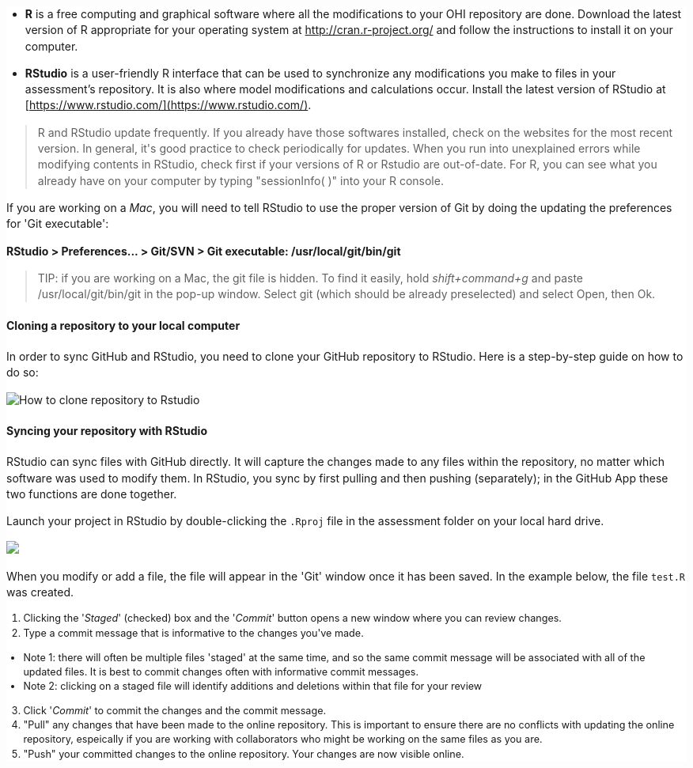 * **R** is a free computing and graphical software where all the modifications to your OHI repository are done. Download the latest version of R appropriate for your operating system at http://cran.r-project.org/ and follow the instructions to install it on your computer.

* **RStudio** is a user-friendly R interface that can be used to synchronize any modifications you make to files in your assessment’s repository. It is also where model modifications and calculations occur. Install the latest version of RStudio at [https://www.rstudio.com/](https://www.rstudio.com/).

>R and RStudio update frequently. If you already have those softwares installed, check on the websites for the most recent version. In general, it's good practice to check periodically for updates. When you run into unexplained errors while modifying contents in RStudio, check first if your versions of R or Rstudio are out-of-date. For R, you can see what you already have on your computer by typing "sessionInfo( )" into your R console.

If you are working on a _Mac_, you will need to tell RStudio to use the proper version of Git by doing the updating the preferences for 'Git executable':

**RStudio > Preferences... > Git/SVN > Git executable: /usr/local/git/bin/git**

> TIP: if you are working on a Mac, the git file is hidden. To find it easily, hold *shift+command+g* and paste /usr/local/git/bin/git in the pop-up window. Select git (which should be already preselected) and select Open, then Ok.

#### Cloning a repository to your local computer

In order to sync GitHub and RStudio, you need to clone your GitHub repository to RStudio. Here is a step-by-step guide on how to do so:

![How to clone repository to Rstudio](https://docs.google.com/drawings/d/1QHQGHlE3Ct7KQ7o216k9rRqUC__7rCOwt5EXd3tcvLo/pub?w=720&h=1920)

#### Syncing your repository with RStudio

RStudio can sync files with GitHub directly. It will capture the changes made to any files within the repository, no matter which software was used to modify them. In RStudio, you sync by first pulling and then pushing (separately); in the GitHub App these two functions are done together.

Launch your project in RStudio by double-clicking the `.Rproj` file in the assessment folder on your local hard drive.

![](https://docs.google.com/drawings/d/11F2lbB1S56ccZK5CbCxga4SEiRoE6E0-3QtZO99p37A/pub?w=500&h=400)

When you modify or add a file, the file will appear in the 'Git' window once it has been saved. In the example below, the file `test.R` was created.

<span style="font-size:0.9em">

1. Clicking the '_Staged_' (checked) box and the '_Commit_' button opens a new window where you can review changes.
2. Type a commit message that is informative to the changes you've made.
  - Note 1: there will often be multiple files 'staged' at the same time, and so the same commit message will be associated with all of the updated files. It is best to commit changes often with informative commit messages.
  - Note 2: clicking on a staged file will identify additions and deletions within that file for your review
3. Click '_Commit_' to commit the changes and the commit message.
4. "Pull" any changes that have been made to the online repository. This is important to ensure there are no conflicts with updating the online repository, espeically if you are working with collaborators who might be working on the same files as you are.
5. "Push" your committed changes to the online repository. Your changes are now visible online.
</span>
